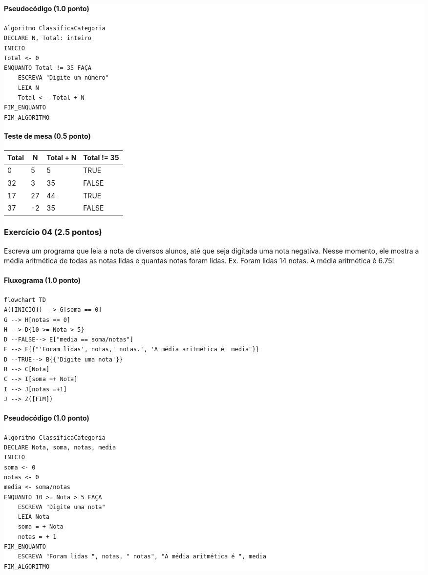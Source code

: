 #### Pseudocódigo (1.0 ponto)

```
Algoritmo ClassificaCategoria
DECLARE N, Total: inteiro
INICIO
Total <- 0
ENQUANTO Total != 35 FAÇA
    ESCREVA "Digite um número"
    LEIA N
    Total <-- Total + N
FIM_ENQUANTO
FIM_ALGORITMO
```

#### Teste de mesa (0.5 ponto)
| Total |  N | Total + N | Total != 35|
|   --  | -- |     --    |     --     |
|    0  |  5 |      5    |    TRUE    |
|   32  |  3 |     35    |   FALSE    |
|   17  | 27 |     44    |    TRUE    |
|   37  | -2 |     35    |   FALSE    |


### Exercício 04 (2.5 pontos)
Escreva um programa que leia a nota de diversos alunos, até que seja digitada uma nota negativa. 
Nesse momento, ele mostra a média aritmética de todas as notas lidas e quantas notas foram lidas. 
Ex. Foram lidas 14 notas. A média aritmética é 6.75!

#### Fluxograma (1.0 ponto)

```mermaid
flowchart TD
A([INICIO]) --> G[soma == 0]
G --> H[notas == 0]
H --> D{10 >= Nota > 5}
D --FALSE--> E["media == soma/notas"]
E --> F{{"'Foram lidas', notas,' notas.', 'A média aritmética é' media"}}
D --TRUE--> B{{'Digite uma nota'}}
B --> C[Nota]
C --> I[soma =+ Nota]
I --> J[notas =+1]
J --> Z([FIM])  

```

#### Pseudocódigo (1.0 ponto)

```
Algoritmo ClassificaCategoria
DECLARE Nota, soma, notas, media
INICIO
soma <- 0
notas <- 0
media <- soma/notas
ENQUANTO 10 >= Nota > 5 FAÇA
    ESCREVA "Digite uma nota"
    LEIA Nota
    soma = + Nota
    notas = + 1
FIM_ENQUANTO
    ESCREVA "Foram lidas ", notas, " notas", "A média aritmética é ", media
FIM_ALGORITMO
```
